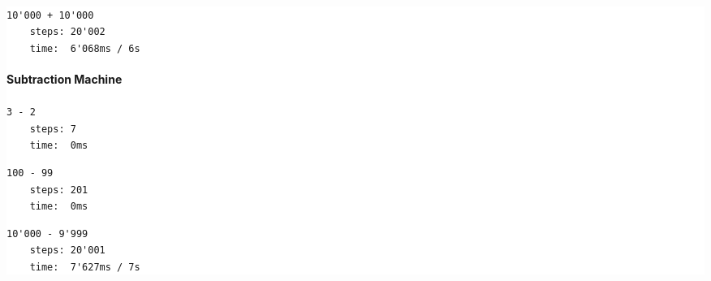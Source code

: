 ```
10'000 + 10'000
    steps: 20'002
    time:  6'068ms / 6s
```

#### Subtraction Machine

```
3 - 2
    steps: 7
    time:  0ms
```

```
100 - 99
    steps: 201
    time:  0ms
```

```
10'000 - 9'999
    steps: 20'001
    time:  7'627ms / 7s
```